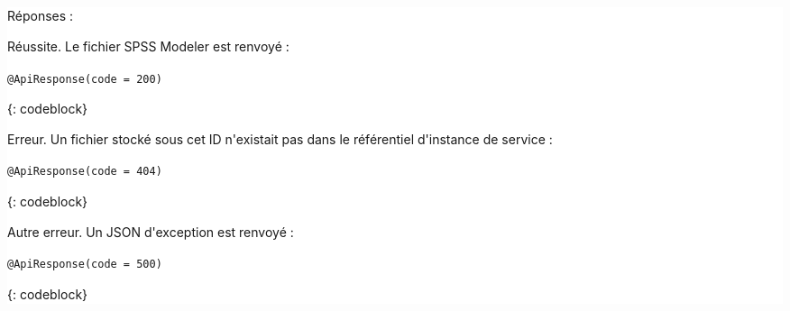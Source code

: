 Réponses :

Réussite. Le fichier SPSS Modeler est renvoyé :

```
@ApiResponse(code = 200)
```
{: codeblock}

Erreur. Un fichier stocké sous cet ID n'existait pas dans le référentiel d'instance de service :

```
@ApiResponse(code = 404)
```
{: codeblock}

Autre erreur. Un JSON d'exception est renvoyé :

```
@ApiResponse(code = 500)
```
{: codeblock}
